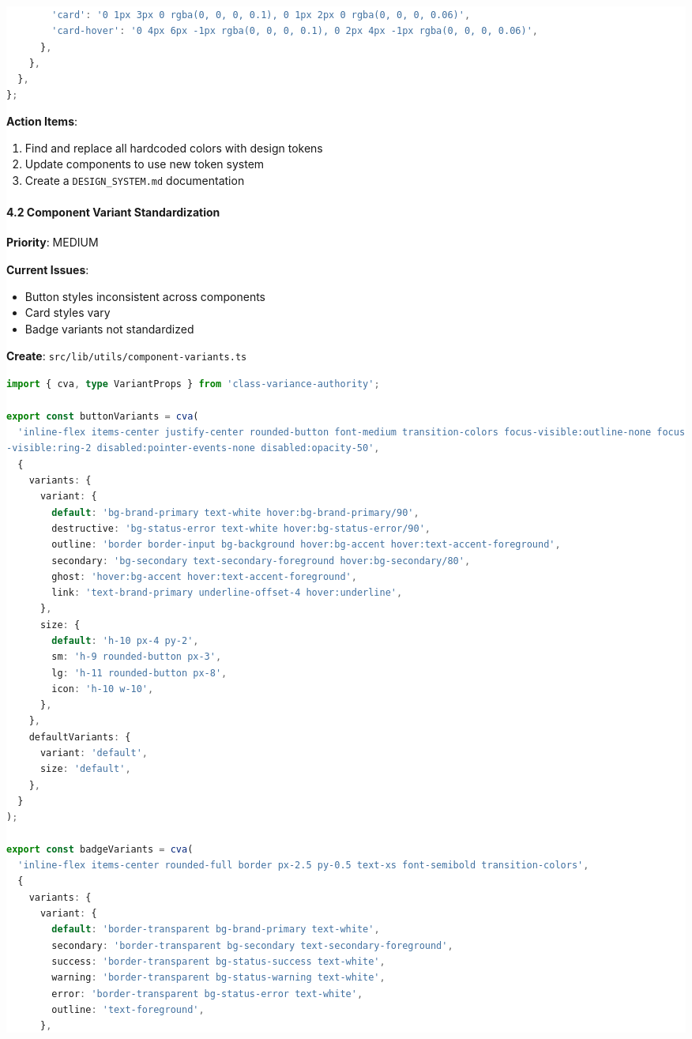 ```typescript
        'card': '0 1px 3px 0 rgba(0, 0, 0, 0.1), 0 1px 2px 0 rgba(0, 0, 0, 0.06)',
        'card-hover': '0 4px 6px -1px rgba(0, 0, 0, 0.1), 0 2px 4px -1px rgba(0, 0, 0, 0.06)',
      },
    },
  },
};
```

**Action Items**:
1. Find and replace all hardcoded colors with design tokens
2. Update components to use new token system
3. Create a `DESIGN_SYSTEM.md` documentation

#### 4.2 Component Variant Standardization
**Priority**: MEDIUM

**Current Issues**:
- Button styles inconsistent across components
- Card styles vary
- Badge variants not standardized

**Create**: `src/lib/utils/component-variants.ts`
```typescript
import { cva, type VariantProps } from 'class-variance-authority';

export const buttonVariants = cva(
  'inline-flex items-center justify-center rounded-button font-medium transition-colors focus-visible:outline-none focus-visible:ring-2 disabled:pointer-events-none disabled:opacity-50',
  {
    variants: {
      variant: {
        default: 'bg-brand-primary text-white hover:bg-brand-primary/90',
        destructive: 'bg-status-error text-white hover:bg-status-error/90',
        outline: 'border border-input bg-background hover:bg-accent hover:text-accent-foreground',
        secondary: 'bg-secondary text-secondary-foreground hover:bg-secondary/80',
        ghost: 'hover:bg-accent hover:text-accent-foreground',
        link: 'text-brand-primary underline-offset-4 hover:underline',
      },
      size: {
        default: 'h-10 px-4 py-2',
        sm: 'h-9 rounded-button px-3',
        lg: 'h-11 rounded-button px-8',
        icon: 'h-10 w-10',
      },
    },
    defaultVariants: {
      variant: 'default',
      size: 'default',
    },
  }
);

export const badgeVariants = cva(
  'inline-flex items-center rounded-full border px-2.5 py-0.5 text-xs font-semibold transition-colors',
  {
    variants: {
      variant: {
        default: 'border-transparent bg-brand-primary text-white',
        secondary: 'border-transparent bg-secondary text-secondary-foreground',
        success: 'border-transparent bg-status-success text-white',
        warning: 'border-transparent bg-status-warning text-white',
        error: 'border-transparent bg-status-error text-white',
        outline: 'text-foreground',
      },
```